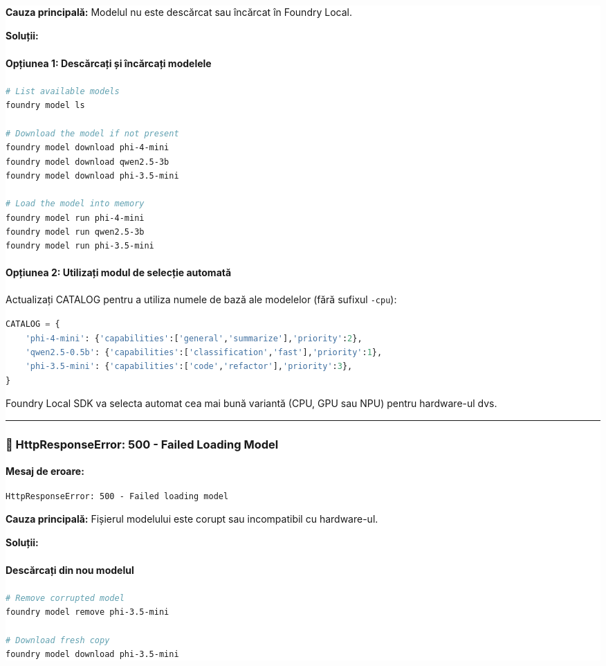 **Cauza principală:** Modelul nu este descărcat sau încărcat în Foundry Local.

**Soluții:**

#### Opțiunea 1: Descărcați și încărcați modelele
```bash
# List available models
foundry model ls

# Download the model if not present
foundry model download phi-4-mini
foundry model download qwen2.5-3b
foundry model download phi-3.5-mini

# Load the model into memory
foundry model run phi-4-mini
foundry model run qwen2.5-3b
foundry model run phi-3.5-mini
```

#### Opțiunea 2: Utilizați modul de selecție automată
Actualizați CATALOG pentru a utiliza numele de bază ale modelelor (fără sufixul `-cpu`):

```python
CATALOG = {
    'phi-4-mini': {'capabilities':['general','summarize'],'priority':2},
    'qwen2.5-0.5b': {'capabilities':['classification','fast'],'priority':1},
    'phi-3.5-mini': {'capabilities':['code','refactor'],'priority':3},
}
```

Foundry Local SDK va selecta automat cea mai bună variantă (CPU, GPU sau NPU) pentru hardware-ul dvs.

---

### 🔴 HttpResponseError: 500 - Failed Loading Model

**Mesaj de eroare:**
```
HttpResponseError: 500 - Failed loading model
```

**Cauza principală:** Fișierul modelului este corupt sau incompatibil cu hardware-ul.

**Soluții:**

#### Descărcați din nou modelul
```bash
# Remove corrupted model
foundry model remove phi-3.5-mini

# Download fresh copy
foundry model download phi-3.5-mini
```
